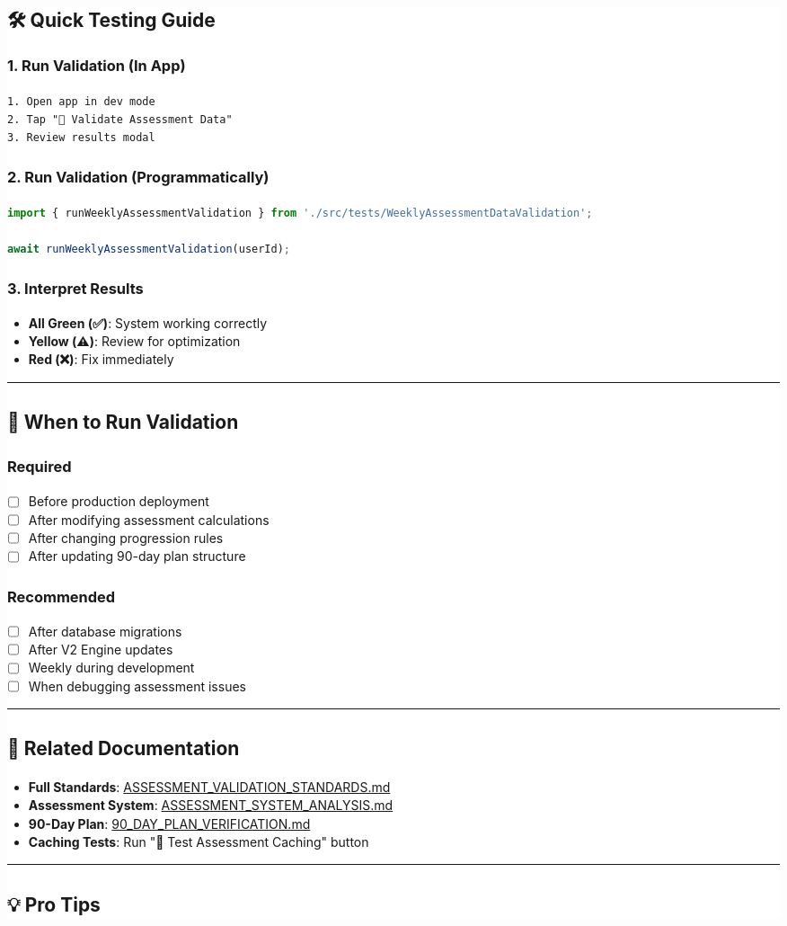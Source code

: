 
## 🛠️ Quick Testing Guide

### 1. Run Validation (In App)
```
1. Open app in dev mode
2. Tap "🔬 Validate Assessment Data"
3. Review results modal
```

### 2. Run Validation (Programmatically)
```typescript
import { runWeeklyAssessmentValidation } from './src/tests/WeeklyAssessmentDataValidation';

await runWeeklyAssessmentValidation(userId);
```

### 3. Interpret Results
- **All Green (✅)**: System working correctly
- **Yellow (⚠️)**: Review for optimization
- **Red (❌)**: Fix immediately

---

## 📝 When to Run Validation

### Required
- [ ] Before production deployment
- [ ] After modifying assessment calculations
- [ ] After changing progression rules
- [ ] After updating 90-day plan structure

### Recommended
- [ ] After database migrations
- [ ] After V2 Engine updates
- [ ] Weekly during development
- [ ] When debugging assessment issues

---

## 🔗 Related Documentation

- **Full Standards**: [ASSESSMENT_VALIDATION_STANDARDS.md](./ASSESSMENT_VALIDATION_STANDARDS.md)
- **Assessment System**: [ASSESSMENT_SYSTEM_ANALYSIS.md](./ASSESSMENT_SYSTEM_ANALYSIS.md)
- **90-Day Plan**: [90_DAY_PLAN_VERIFICATION.md](./90_DAY_PLAN_VERIFICATION.md)
- **Caching Tests**: Run "🧪 Test Assessment Caching" button

---

## 💡 Pro Tips
